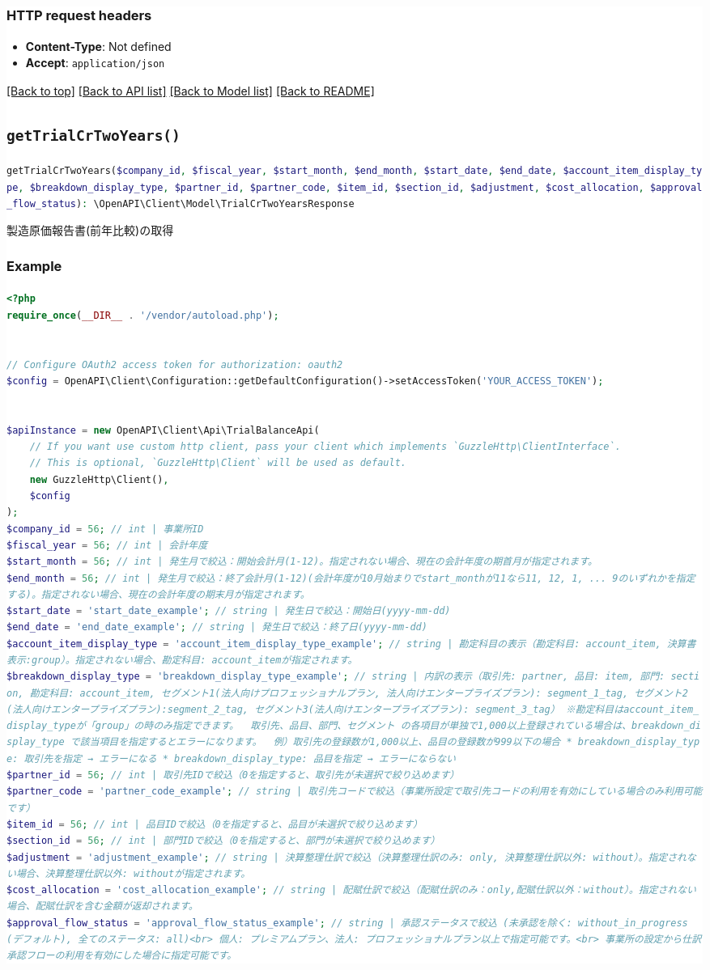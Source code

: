 ### HTTP request headers

- **Content-Type**: Not defined
- **Accept**: `application/json`

[[Back to top]](#) [[Back to API list]](../../README.md#endpoints)
[[Back to Model list]](../../README.md#models)
[[Back to README]](../../README.md)

## `getTrialCrTwoYears()`

```php
getTrialCrTwoYears($company_id, $fiscal_year, $start_month, $end_month, $start_date, $end_date, $account_item_display_type, $breakdown_display_type, $partner_id, $partner_code, $item_id, $section_id, $adjustment, $cost_allocation, $approval_flow_status): \OpenAPI\Client\Model\TrialCrTwoYearsResponse
```

製造原価報告書(前年比較)の取得

### Example

```php
<?php
require_once(__DIR__ . '/vendor/autoload.php');


// Configure OAuth2 access token for authorization: oauth2
$config = OpenAPI\Client\Configuration::getDefaultConfiguration()->setAccessToken('YOUR_ACCESS_TOKEN');


$apiInstance = new OpenAPI\Client\Api\TrialBalanceApi(
    // If you want use custom http client, pass your client which implements `GuzzleHttp\ClientInterface`.
    // This is optional, `GuzzleHttp\Client` will be used as default.
    new GuzzleHttp\Client(),
    $config
);
$company_id = 56; // int | 事業所ID
$fiscal_year = 56; // int | 会計年度
$start_month = 56; // int | 発生月で絞込：開始会計月(1-12)。指定されない場合、現在の会計年度の期首月が指定されます。
$end_month = 56; // int | 発生月で絞込：終了会計月(1-12)(会計年度が10月始まりでstart_monthが11なら11, 12, 1, ... 9のいずれかを指定する)。指定されない場合、現在の会計年度の期末月が指定されます。
$start_date = 'start_date_example'; // string | 発生日で絞込：開始日(yyyy-mm-dd)
$end_date = 'end_date_example'; // string | 発生日で絞込：終了日(yyyy-mm-dd)
$account_item_display_type = 'account_item_display_type_example'; // string | 勘定科目の表示（勘定科目: account_item, 決算書表示:group）。指定されない場合、勘定科目: account_itemが指定されます。
$breakdown_display_type = 'breakdown_display_type_example'; // string | 内訳の表示（取引先: partner, 品目: item, 部門: section, 勘定科目: account_item, セグメント1(法人向けプロフェッショナルプラン, 法人向けエンタープライズプラン): segment_1_tag, セグメント2(法人向けエンタープライズプラン):segment_2_tag, セグメント3(法人向けエンタープライズプラン): segment_3_tag） ※勘定科目はaccount_item_display_typeが「group」の時のみ指定できます。  取引先、品目、部門、セグメント の各項目が単独で1,000以上登録されている場合は、breakdown_display_type で該当項目を指定するとエラーになります。  例）取引先の登録数が1,000以上、品目の登録数が999以下の場合 * breakdown_display_type: 取引先を指定 → エラーになる * breakdown_display_type: 品目を指定 → エラーにならない
$partner_id = 56; // int | 取引先IDで絞込（0を指定すると、取引先が未選択で絞り込めます）
$partner_code = 'partner_code_example'; // string | 取引先コードで絞込（事業所設定で取引先コードの利用を有効にしている場合のみ利用可能です）
$item_id = 56; // int | 品目IDで絞込（0を指定すると、品目が未選択で絞り込めます）
$section_id = 56; // int | 部門IDで絞込（0を指定すると、部門が未選択で絞り込めます）
$adjustment = 'adjustment_example'; // string | 決算整理仕訳で絞込（決算整理仕訳のみ: only, 決算整理仕訳以外: without）。指定されない場合、決算整理仕訳以外: withoutが指定されます。
$cost_allocation = 'cost_allocation_example'; // string | 配賦仕訳で絞込（配賦仕訳のみ：only,配賦仕訳以外：without）。指定されない場合、配賦仕訳を含む金額が返却されます。
$approval_flow_status = 'approval_flow_status_example'; // string | 承認ステータスで絞込 (未承認を除く: without_in_progress (デフォルト), 全てのステータス: all)<br> 個人: プレミアムプラン、法人: プロフェッショナルプラン以上で指定可能です。<br> 事業所の設定から仕訳承認フローの利用を有効にした場合に指定可能です。
```